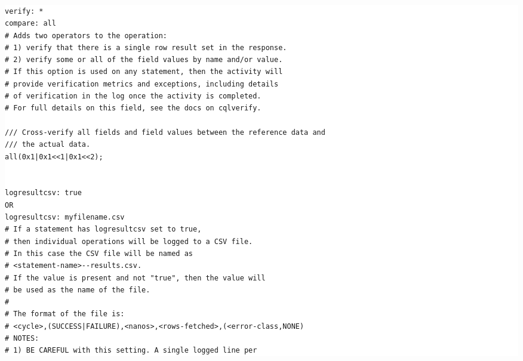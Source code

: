     verify: *
    compare: all
    # Adds two operators to the operation:
    # 1) verify that there is a single row result set in the response.
    # 2) verify some or all of the field values by name and/or value.
    # If this option is used on any statement, then the activity will
    # provide verification metrics and exceptions, including details
    # of verification in the log once the activity is completed.
    # For full details on this field, see the docs on cqlverify.

    /// Cross-verify all fields and field values between the reference data and
    /// the actual data.
    all(0x1|0x1<<1|0x1<<2);


    logresultcsv: true
    OR
    logresultcsv: myfilename.csv
    # If a statement has logresultcsv set to true,
    # then individual operations will be logged to a CSV file.
    # In this case the CSV file will be named as
    # <statement-name>--results.csv.
    # If the value is present and not "true", then the value will
    # be used as the name of the file.
    #
    # The format of the file is:
    # <cycle>,(SUCCESS|FAILURE),<nanos>,<rows-fetched>,(<error-class,NONE)
    # NOTES:
    # 1) BE CAREFUL with this setting. A single logged line per